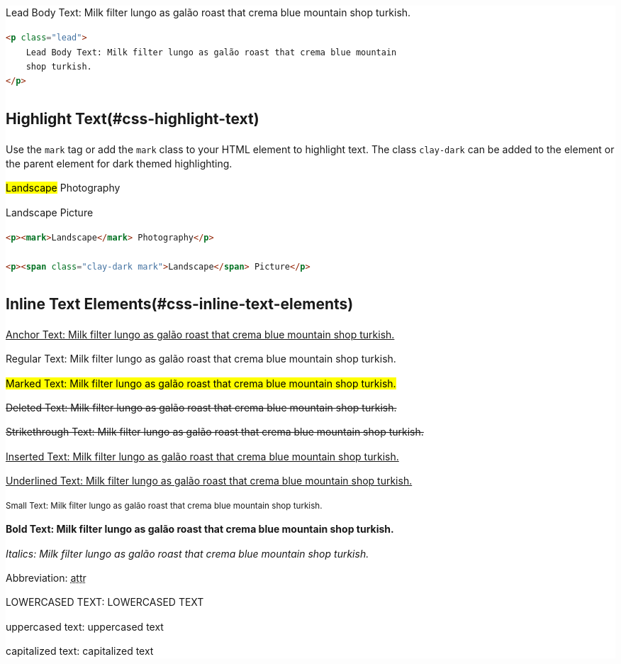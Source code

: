 <div class="sheet-example">
    <p class="lead"> Lead Body Text: Milk filter lungo as galão roast that crema blue mountain shop turkish. </p>
</div>

```html
<p class="lead">
	Lead Body Text: Milk filter lungo as galão roast that crema blue mountain
	shop turkish.
</p>
```

## Highlight Text(#css-highlight-text)

Use the `mark` tag or add the `mark` class to your HTML element to highlight text. The class `clay-dark` can be added to the element or the parent element for dark themed highlighting.

<p><mark>Landscape</mark> Photography</p>

<p><span class="clay-dark mark">Landscape</span> Picture</p>

```html
<p><mark>Landscape</mark> Photography</p>

<p><span class="clay-dark mark">Landscape</span> Picture</p>
```

## Inline Text Elements(#css-inline-text-elements)

<div class="sheet-example">
    <p><a href="#1">Anchor Text: Milk filter lungo as galão roast that crema blue mountain shop turkish.</a></p>
    <p><span>Regular Text: Milk filter lungo as galão roast that crema blue mountain shop turkish.</span></p>
    <p><mark>Marked Text: Milk filter lungo as galão roast that crema blue mountain shop turkish.</mark></p>
    <p><del>Deleted Text: Milk filter lungo as galão roast that crema blue mountain shop turkish.</del></p>
    <p><s>Strikethrough Text: Milk filter lungo as galão roast that crema blue mountain shop turkish.</s></p>
    <p><ins>Inserted Text: Milk filter lungo as galão roast that crema blue mountain shop turkish.</ins></p>
    <p><u>Underlined Text: Milk filter lungo as galão roast that crema blue mountain shop turkish.</u></p>
    <p><small>Small Text: Milk filter lungo as galão roast that crema blue mountain shop turkish.</small></p>
    <p><strong>Bold Text: Milk filter lungo as galão roast that crema blue mountain shop turkish.</strong></p>
    <p><em>Italics: Milk filter lungo as galão roast that crema blue mountain shop turkish.</em></p>
    <p>Abbreviation: <abbr title="attribute">attr</abbr></p>
    <p>LOWERCASED TEXT: <span class="text-lowercase">LOWERCASED TEXT</span></p>
    <p>uppercased text: <span class="text-uppercase">uppercased text</span></p>
    <p>capitalized text: <span class="text-capitalize">capitalized text</span></p>
</div>
